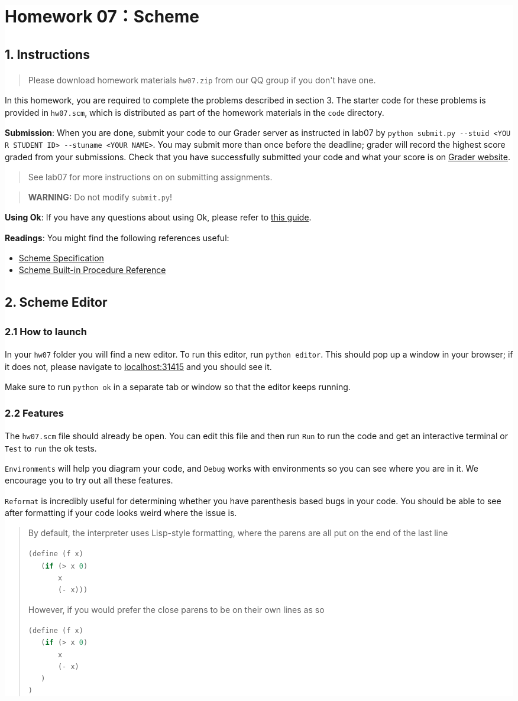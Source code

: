 # Homework 07：Scheme

## 1. Instructions

> Please download homework materials `hw07.zip` from our QQ group if you don't have one.

In this homework, you are required to complete the problems described in section 3. The starter code for these problems is provided in `hw07.scm`, which is distributed as part of the homework materials in the `code` directory.

**Submission**: When you are done, submit your code to our Grader server as instructed in lab07 by `python submit.py --stuid <YOUR STUDENT ID> --stuname <YOUR NAME>`. You may submit more than once before the deadline; grader will record the highest score graded from your submissions. Check that you have successfully submitted your code and what your score is on [Grader website](http://114.212.84.18:5000/).

> See lab07 for more instructions on on submitting assignments.

> **WARNING:** Do not modify `submit.py`! 

**Using Ok**: If you have any questions about using Ok, please refer to [this guide](https://inst.eecs.berkeley.edu/~cs61a/sp20/articles/using-ok.html).

**Readings**: You might find the following references useful:

- [Scheme Specification](https://inst.eecs.berkeley.edu/~cs61a/sp20/articles/scheme-spec.html)
- [Scheme Built-in Procedure Reference](https://inst.eecs.berkeley.edu/~cs61a/sp20/articles/scheme-builtins.html)

## 2. Scheme Editor

### 2.1 How to launch

In your `hw07` folder you will find a new editor. To run this editor, run `python editor`. This should pop up a window in your browser; if it does not, please navigate to [localhost:31415](http://127.0.0.1:31415/) and you should see it.

Make sure to run `python ok` in a separate tab or window so that the editor keeps running.

### 2.2 Features

The `hw07.scm` file should already be open. You can edit this file and then run `Run` to run the code and get an interactive terminal or `Test` to `run` the ok tests.

`Environments` will help you diagram your code, and `Debug` works with environments so you can see where you are in it. We encourage you to try out all these features.

`Reformat` is incredibly useful for determining whether you have parenthesis based bugs in your code. You should be able to see after formatting if your code looks weird where the issue is.

>By default, the interpreter uses Lisp-style formatting, where the parens are all put on the end of the last line
>```scheme
>(define (f x)
>    (if (> x 0)
>        x
>        (- x)))
>```
>However, if you would prefer the close parens to be on their own lines as so
>```scheme
>(define (f x)
>    (if (> x 0)
>        x
>        (- x)
>    )
>)